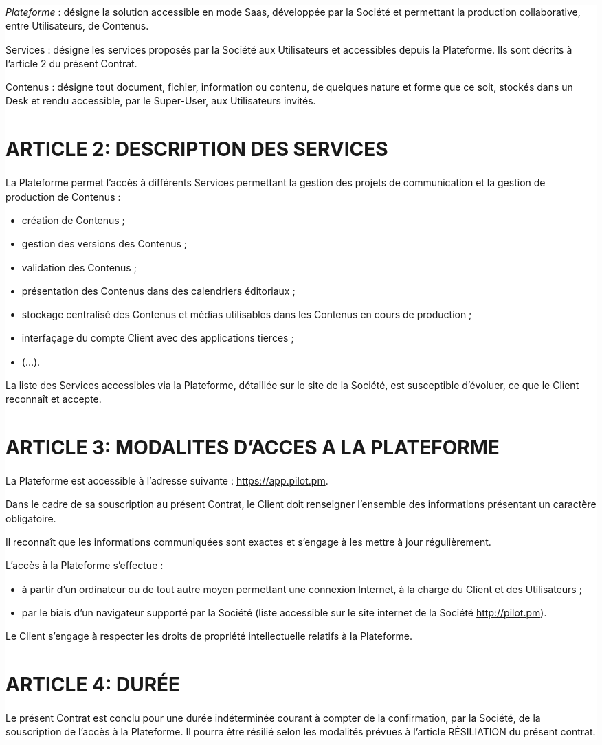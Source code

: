 *Plateforme* : désigne la solution accessible en mode Saas, développée par la Société et permettant la production collaborative, entre Utilisateurs, de Contenus.

Services : désigne les services proposés par la Société aux Utilisateurs et accessibles depuis la Plateforme. Ils sont décrits à l’article 2 du présent Contrat.

Contenus : désigne tout document, fichier, information ou contenu, de quelques nature et forme que ce soit, stockés dans un Desk et rendu accessible, par le Super-User, aux Utilisateurs invités.

# ARTICLE 2: DESCRIPTION DES SERVICES

La Plateforme permet l’accès à différents Services permettant la gestion des projets de communication et la gestion de production de Contenus :

* création de Contenus ;

* gestion des versions des Contenus ;

* validation des Contenus ;

* présentation des Contenus dans des calendriers éditoriaux ;

* stockage centralisé des Contenus et médias utilisables dans les Contenus en cours de production ;

* interfaçage du compte Client avec des applications tierces ;

* (…).

La liste des Services accessibles via la Plateforme, détaillée sur le site de la Société, est susceptible d’évoluer, ce que le Client reconnaît et accepte.

# ARTICLE 3: MODALITES D’ACCES A LA PLATEFORME

La Plateforme est accessible à l’adresse suivante : https://app.pilot.pm.

Dans le cadre de sa souscription au présent Contrat, le Client doit renseigner l’ensemble des informations présentant un caractère obligatoire.

Il reconnaît que les informations communiquées sont exactes et s’engage à les mettre à jour régulièrement.

L’accès à la Plateforme s’effectue :

* à partir d’un ordinateur ou de tout autre moyen permettant une connexion Internet, à la charge du Client et des Utilisateurs ;

* par le biais d’un navigateur supporté par la Société (liste accessible sur le site internet de la Société http://pilot.pm).

Le Client s’engage à respecter les droits de propriété intellectuelle relatifs à la Plateforme.

# ARTICLE 4: DURÉE

Le présent Contrat est conclu pour une durée indéterminée courant à compter de la confirmation, par la Société, de la souscription de l’accès à la Plateforme. Il pourra être résilié selon les modalités prévues à l’article RÉSILIATION du présent contrat.
